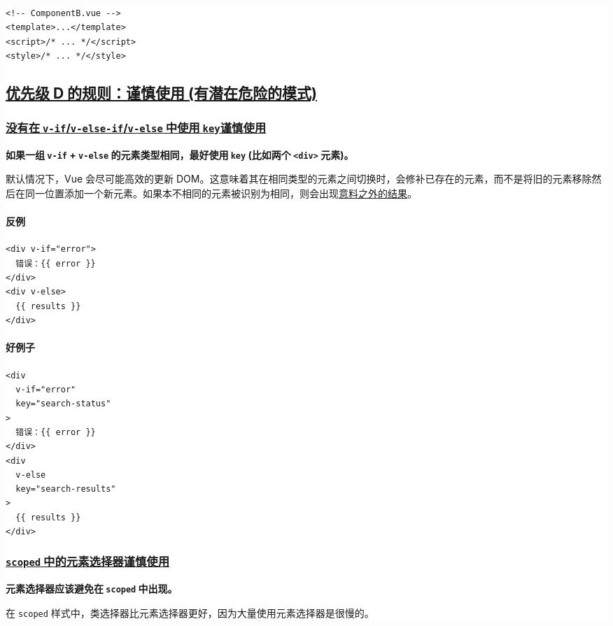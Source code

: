 ```vue
<!-- ComponentB.vue -->
<template>...</template>
<script>/* ... */</script>
<style>/* ... */</style>
```

## [优先级 D 的规则：谨慎使用 (有潜在危险的模式)](https://v2.cn.vuejs.org/v2/style-guide/index.html#优先级-D-的规则：谨慎使用-有潜在危险的模式)

### [没有在 `v-if`/`v-else-if`/`v-else` 中使用 `key`谨慎使用](https://v2.cn.vuejs.org/v2/style-guide/index.html#没有在-v-if-v-else-if-v-else-中使用-key-谨慎使用)

**如果一组 `v-if` + `v-else` 的元素类型相同，最好使用 `key` (比如两个 `<div>` 元素)。**

默认情况下，Vue 会尽可能高效的更新 DOM。这意味着其在相同类型的元素之间切换时，会修补已存在的元素，而不是将旧的元素移除然后在同一位置添加一个新元素。如果本不相同的元素被识别为相同，则会出现[意料之外的结果](https://codesandbox.io/s/github/vuejs/v2.vuejs.org/tree/master/src/v2/examples/vue-20-priority-d-rules-unintended-consequences)。

#### 反例

```vue
<div v-if="error">
  错误：{{ error }}
</div>
<div v-else>
  {{ results }}
</div>
```

#### 好例子

```vue
<div
  v-if="error"
  key="search-status"
>
  错误：{{ error }}
</div>
<div
  v-else
  key="search-results"
>
  {{ results }}
</div>
```

### [`scoped` 中的元素选择器谨慎使用](https://v2.cn.vuejs.org/v2/style-guide/index.html#scoped-中的元素选择器谨慎使用)

**元素选择器应该避免在 `scoped` 中出现。**

在 `scoped` 样式中，类选择器比元素选择器更好，因为大量使用元素选择器是很慢的。
